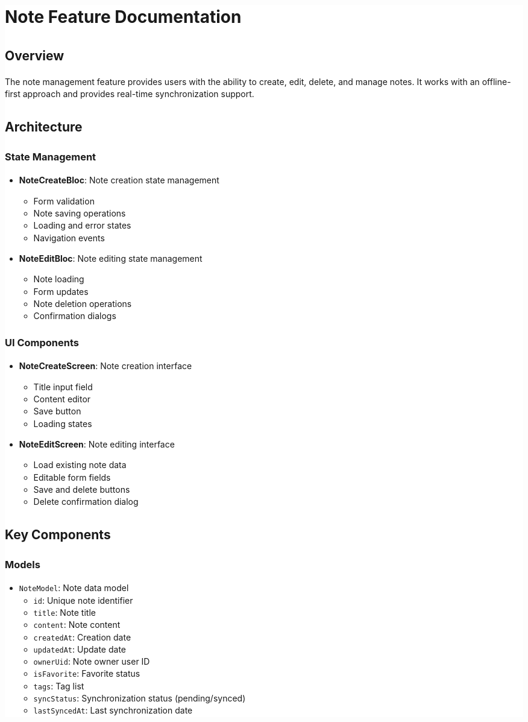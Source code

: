 # Note Feature Documentation

## Overview
The note management feature provides users with the ability to create, edit, delete, and manage notes. It works with an offline-first approach and provides real-time synchronization support.

## Architecture

### State Management
- **NoteCreateBloc**: Note creation state management
  - Form validation
  - Note saving operations
  - Loading and error states
  - Navigation events

- **NoteEditBloc**: Note editing state management
  - Note loading
  - Form updates
  - Note deletion operations
  - Confirmation dialogs

### UI Components
- **NoteCreateScreen**: Note creation interface
  - Title input field
  - Content editor
  - Save button
  - Loading states

- **NoteEditScreen**: Note editing interface
  - Load existing note data
  - Editable form fields
  - Save and delete buttons
  - Delete confirmation dialog

## Key Components

### Models
- `NoteModel`: Note data model
  - `id`: Unique note identifier
  - `title`: Note title
  - `content`: Note content
  - `createdAt`: Creation date
  - `updatedAt`: Update date
  - `ownerUid`: Note owner user ID
  - `isFavorite`: Favorite status
  - `tags`: Tag list
  - `syncStatus`: Synchronization status (pending/synced)
  - `lastSyncedAt`: Last synchronization date
